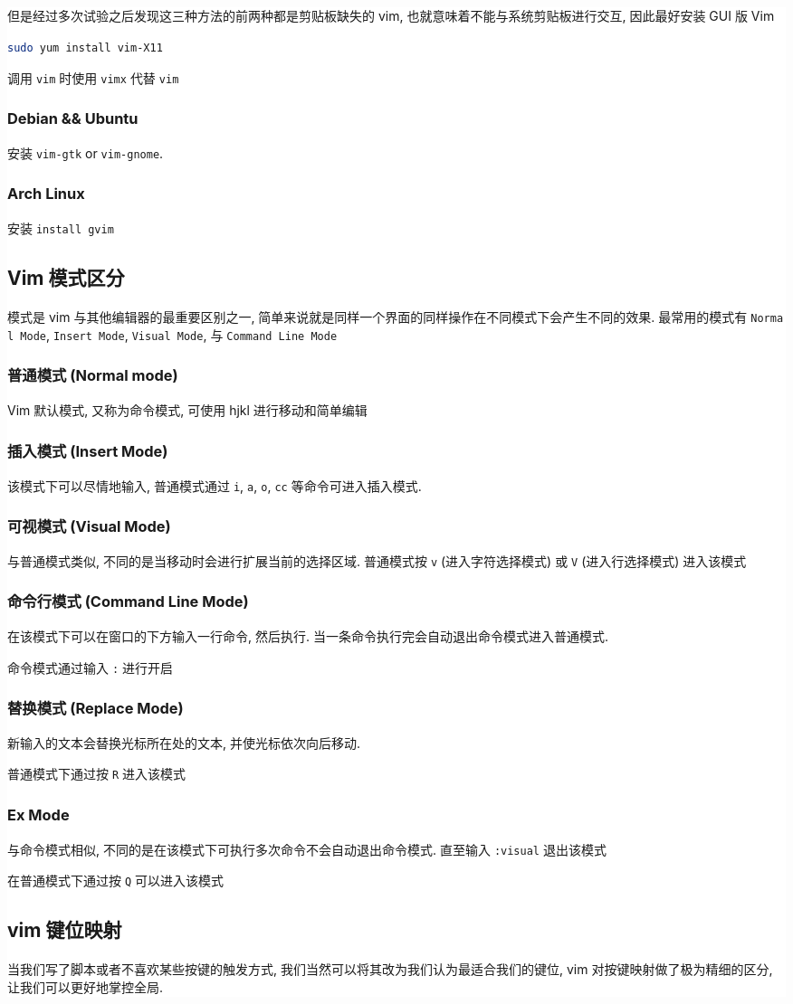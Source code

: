 但是经过多次试验之后发现这三种方法的前两种都是剪贴板缺失的 vim, 也就意味着不能与系统剪贴板进行交互, 因此最好安装 GUI 版 Vim

```bash
sudo yum install vim-X11
```

调用 `vim` 时使用 `vimx` 代替 `vim`

### Debian && Ubuntu

安装 `vim-gtk` or `vim-gnome`.

### Arch Linux

安装 `install gvim`

## Vim 模式区分

模式是 vim 与其他编辑器的最重要区别之一, 简单来说就是同样一个界面的同样操作在不同模式下会产生不同的效果. 最常用的模式有 `Normal Mode`, `Insert Mode`, `Visual Mode`, 与 `Command Line Mode`

### 普通模式 (Normal mode)

Vim 默认模式, 又称为命令模式, 可使用 hjkl 进行移动和简单编辑

### 插入模式 (Insert Mode)

该模式下可以尽情地输入, 普通模式通过 `i`, `a`, `o`, `cc` 等命令可进入插入模式.

### 可视模式 (Visual Mode)

与普通模式类似, 不同的是当移动时会进行扩展当前的选择区域. 普通模式按 `v` (进入字符选择模式) 或 `V` (进入行选择模式) 进入该模式

### 命令行模式 (Command Line Mode)

在该模式下可以在窗口的下方输入一行命令, 然后执行. 当一条命令执行完会自动退出命令模式进入普通模式.

命令模式通过输入 `:` 进行开启

### 替换模式 (Replace Mode)

新输入的文本会替换光标所在处的文本, 并使光标依次向后移动.

普通模式下通过按 `R` 进入该模式

### Ex Mode

与命令模式相似, 不同的是在该模式下可执行多次命令不会自动退出命令模式. 直至输入 `:visual` 退出该模式

在普通模式下通过按 `Q` 可以进入该模式

## vim 键位映射

当我们写了脚本或者不喜欢某些按键的触发方式, 我们当然可以将其改为我们认为最适合我们的键位, vim 对按键映射做了极为精细的区分, 让我们可以更好地掌控全局.
